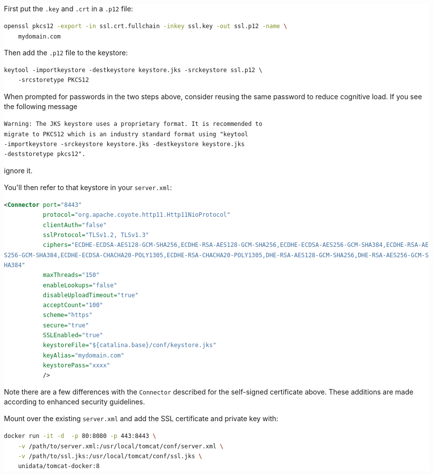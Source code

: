 First put the `.key` and `.crt` in a `.p12` file:

```sh
openssl pkcs12 -export -in ssl.crt.fullchain -inkey ssl.key -out ssl.p12 -name \
    mydomain.com
```

Then add the `.p12` file to the keystore:

```
keytool -importkeystore -destkeystore keystore.jks -srckeystore ssl.p12 \
    -srcstoretype PKCS12
```

When prompted for passwords in the two steps above, consider reusing the same password to reduce cognitive load. If you see the following message

    Warning: The JKS keystore uses a proprietary format. It is recommended to
    migrate to PKCS12 which is an industry standard format using "keytool
    -importkeystore -srckeystore keystore.jks -destkeystore keystore.jks
    -deststoretype pkcs12".

ignore it.

You'll then refer to that keystore in your `server.xml`:

```xml
<Connector port="8443"
           protocol="org.apache.coyote.http11.Http11NioProtocol"
           clientAuth="false"
           sslProtocol="TLSv1.2, TLSv1.3"
           ciphers="ECDHE-ECDSA-AES128-GCM-SHA256,ECDHE-RSA-AES128-GCM-SHA256,ECDHE-ECDSA-AES256-GCM-SHA384,ECDHE-RSA-AES256-GCM-SHA384,ECDHE-ECDSA-CHACHA20-POLY1305,ECDHE-RSA-CHACHA20-POLY1305,DHE-RSA-AES128-GCM-SHA256,DHE-RSA-AES256-GCM-SHA384"
           maxThreads="150"
           enableLookups="false"
           disableUploadTimeout="true"
           acceptCount="100"
           scheme="https"
           secure="true"
           SSLEnabled="true"
           keystoreFile="${catalina.base}/conf/keystore.jks"
           keyAlias="mydomain.com"
           keystorePass="xxxx"
           />
```

Note there are a few differences with the `Connector` described for the self-signed certificate above. These additions are made according to enhanced security guidelines.

Mount over the existing `server.xml` and add the SSL certificate and private key with:

```sh
docker run -it -d  -p 80:8080 -p 443:8443 \
    -v /path/to/server.xml:/usr/local/tomcat/conf/server.xml \
    -v /path/to/ssl.jks:/usr/local/tomcat/conf/ssl.jks \
    unidata/tomcat-docker:8
```

